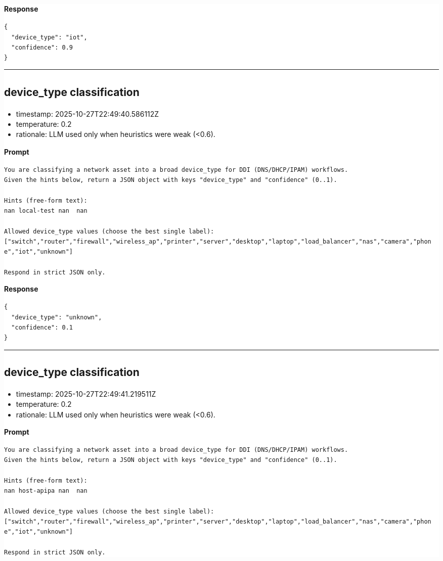 **Response**

```
{
  "device_type": "iot",
  "confidence": 0.9
}
```

---

## device_type classification
- timestamp: 2025-10-27T22:49:40.586112Z
- temperature: 0.2
- rationale: LLM used only when heuristics were weak (<0.6).

**Prompt**

```
You are classifying a network asset into a broad device_type for DDI (DNS/DHCP/IPAM) workflows.
Given the hints below, return a JSON object with keys "device_type" and "confidence" (0..1).

Hints (free-form text):
nan local-test nan  nan

Allowed device_type values (choose the best single label):
["switch","router","firewall","wireless_ap","printer","server","desktop","laptop","load_balancer","nas","camera","phone","iot","unknown"]

Respond in strict JSON only.
```

**Response**

```
{
  "device_type": "unknown",
  "confidence": 0.1
}
```

---

## device_type classification
- timestamp: 2025-10-27T22:49:41.219511Z
- temperature: 0.2
- rationale: LLM used only when heuristics were weak (<0.6).

**Prompt**

```
You are classifying a network asset into a broad device_type for DDI (DNS/DHCP/IPAM) workflows.
Given the hints below, return a JSON object with keys "device_type" and "confidence" (0..1).

Hints (free-form text):
nan host-apipa nan  nan

Allowed device_type values (choose the best single label):
["switch","router","firewall","wireless_ap","printer","server","desktop","laptop","load_balancer","nas","camera","phone","iot","unknown"]

Respond in strict JSON only.
```
